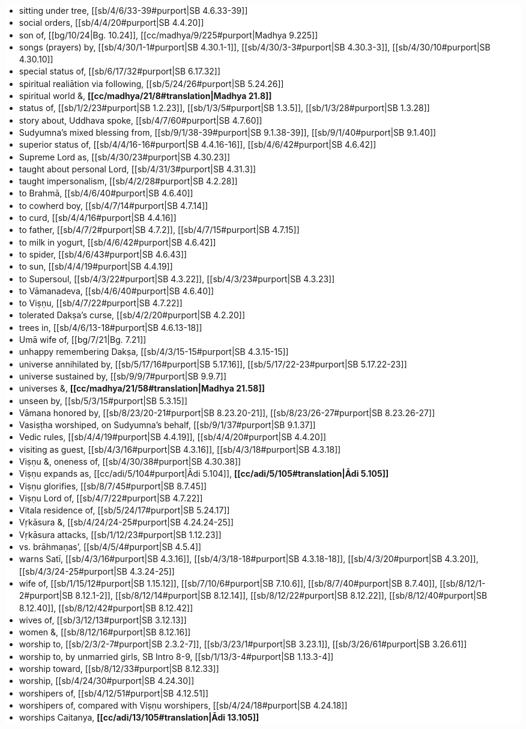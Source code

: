 * sitting under tree, [[sb/4/6/33-39#purport|SB 4.6.33-39]]
* social orders, [[sb/4/4/20#purport|SB 4.4.20]]
* son of, [[bg/10/24|Bg. 10.24]], [[cc/madhya/9/225#purport|Madhya 9.225]]
* songs (prayers) by, [[sb/4/30/1-1#purport|SB 4.30.1-1]], [[sb/4/30/3-3#purport|SB 4.30.3-3]], [[sb/4/30/10#purport|SB 4.30.10]]
* special status of, [[sb/6/17/32#purport|SB 6.17.32]]
* spiritual realiātion via following, [[sb/5/24/26#purport|SB 5.24.26]]
* spiritual world &, **[[cc/madhya/21/8#translation|Madhya 21.8]]**
* status of, [[sb/1/2/23#purport|SB 1.2.23]], [[sb/1/3/5#purport|SB 1.3.5]], [[sb/1/3/28#purport|SB 1.3.28]]
* story about, Uddhava spoke, [[sb/4/7/60#purport|SB 4.7.60]]
* Sudyumna’s mixed blessing from, [[sb/9/1/38-39#purport|SB 9.1.38-39]], [[sb/9/1/40#purport|SB 9.1.40]]
* superior status of, [[sb/4/4/16-16#purport|SB 4.4.16-16]], [[sb/4/6/42#purport|SB 4.6.42]]
* Supreme Lord as, [[sb/4/30/23#purport|SB 4.30.23]]
* taught about personal Lord, [[sb/4/31/3#purport|SB 4.31.3]]
* taught impersonalism, [[sb/4/2/28#purport|SB 4.2.28]]
* to Brahmā, [[sb/4/6/40#purport|SB 4.6.40]]
* to cowherd boy, [[sb/4/7/14#purport|SB 4.7.14]]
* to curd, [[sb/4/4/16#purport|SB 4.4.16]]
* to father, [[sb/4/7/2#purport|SB 4.7.2]], [[sb/4/7/15#purport|SB 4.7.15]]
* to milk in yogurt, [[sb/4/6/42#purport|SB 4.6.42]]
* to spider, [[sb/4/6/43#purport|SB 4.6.43]]
* to sun, [[sb/4/4/19#purport|SB 4.4.19]]
* to Supersoul, [[sb/4/3/22#purport|SB 4.3.22]], [[sb/4/3/23#purport|SB 4.3.23]]
* to Vāmanadeva, [[sb/4/6/40#purport|SB 4.6.40]]
* to Viṣṇu, [[sb/4/7/22#purport|SB 4.7.22]]
* tolerated Dakṣa’s curse, [[sb/4/2/20#purport|SB 4.2.20]]
* trees in, [[sb/4/6/13-18#purport|SB 4.6.13-18]]
* Umā wife of, [[bg/7/21|Bg. 7.21]]
* unhappy remembering Dakṣa, [[sb/4/3/15-15#purport|SB 4.3.15-15]]
* universe annihilated by, [[sb/5/17/16#purport|SB 5.17.16]], [[sb/5/17/22-23#purport|SB 5.17.22-23]]
* universe sustained by, [[sb/9/9/7#purport|SB 9.9.7]]
* universes &, **[[cc/madhya/21/58#translation|Madhya 21.58]]**
* unseen by, [[sb/5/3/15#purport|SB 5.3.15]]
* Vāmana honored by, [[sb/8/23/20-21#purport|SB 8.23.20-21]], [[sb/8/23/26-27#purport|SB 8.23.26-27]]
* Vasiṣṭha worshiped, on Sudyumna’s behalf, [[sb/9/1/37#purport|SB 9.1.37]]
* Vedic rules, [[sb/4/4/19#purport|SB 4.4.19]], [[sb/4/4/20#purport|SB 4.4.20]]
* visiting as guest, [[sb/4/3/16#purport|SB 4.3.16]], [[sb/4/3/18#purport|SB 4.3.18]]
* Viṣṇu &, oneness of, [[sb/4/30/38#purport|SB 4.30.38]]
* Viṣṇu expands as, [[cc/adi/5/104#purport|Ādi 5.104]], **[[cc/adi/5/105#translation|Ādi 5.105]]**
* Viṣṇu glorifies, [[sb/8/7/45#purport|SB 8.7.45]]
* Viṣṇu Lord of, [[sb/4/7/22#purport|SB 4.7.22]]
* Vitala residence of, [[sb/5/24/17#purport|SB 5.24.17]]
* Vṛkāsura &, [[sb/4/24/24-25#purport|SB 4.24.24-25]]
* Vṛkāsura attacks, [[sb/1/12/23#purport|SB 1.12.23]]
* vs. brāhmaṇas’, [[sb/4/5/4#purport|SB 4.5.4]]
* warns Satī, [[sb/4/3/16#purport|SB 4.3.16]], [[sb/4/3/18-18#purport|SB 4.3.18-18]], [[sb/4/3/20#purport|SB 4.3.20]], [[sb/4/3/24-25#purport|SB 4.3.24-25]]
* wife of, [[sb/1/15/12#purport|SB 1.15.12]], [[sb/7/10/6#purport|SB 7.10.6]], [[sb/8/7/40#purport|SB 8.7.40]], [[sb/8/12/1-2#purport|SB 8.12.1-2]], [[sb/8/12/14#purport|SB 8.12.14]], [[sb/8/12/22#purport|SB 8.12.22]], [[sb/8/12/40#purport|SB 8.12.40]], [[sb/8/12/42#purport|SB 8.12.42]]
* wives of, [[sb/3/12/13#purport|SB 3.12.13]]
* women &, [[sb/8/12/16#purport|SB 8.12.16]]
* worship to, [[sb/2/3/2-7#purport|SB 2.3.2-7]], [[sb/3/23/1#purport|SB 3.23.1]], [[sb/3/26/61#purport|SB 3.26.61]]
* worship to, by unmarried girls, SB Intro 8-9, [[sb/1/13/3-4#purport|SB 1.13.3-4]]
* worship toward, [[sb/8/12/33#purport|SB 8.12.33]]
* worship, [[sb/4/24/30#purport|SB 4.24.30]]
* worshipers of, [[sb/4/12/51#purport|SB 4.12.51]]
* worshipers of, compared with Viṣṇu worshipers, [[sb/4/24/18#purport|SB 4.24.18]]
* worships Caitanya, **[[cc/adi/13/105#translation|Ādi 13.105]]**